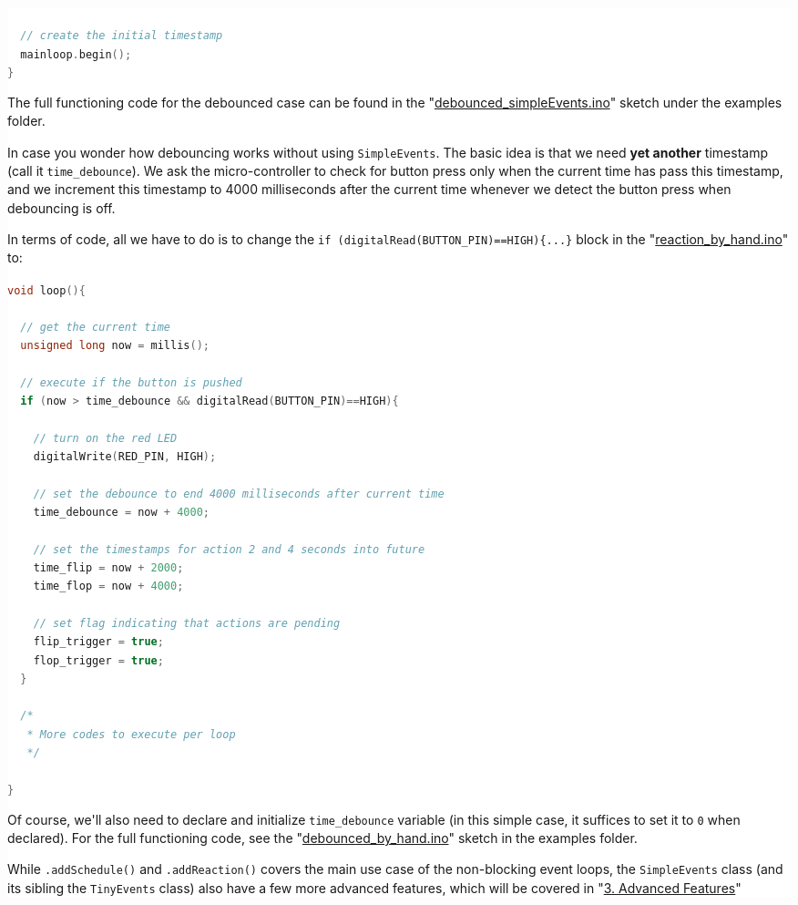 ```C

  // create the initial timestamp
  mainloop.begin();
}
```

The full functioning code for the debounced case can be found in the "[debounced_simpleEvents.ino](../examples/debounced_simpleEvents/debounced_simpleEvents.ino)" sketch under the examples folder.

In case you wonder how debouncing works without using `SimpleEvents`. The basic idea is that we need **yet another** timestamp (call it `time_debounce`). We ask the micro-controller to check for button press only when the current time has pass this timestamp, and we increment this timestamp to 4000 milliseconds after the current time whenever we detect the button press when debouncing is off.

In terms of code, all we have to do is to change the `if (digitalRead(BUTTON_PIN)==HIGH){...}` block in the "[reaction_by_hand.ino](../examples/reaction_by_hand/reaction_by_hand.ino)" to:

```C
void loop(){

  // get the current time
  unsigned long now = millis();

  // execute if the button is pushed
  if (now > time_debounce && digitalRead(BUTTON_PIN)==HIGH){

    // turn on the red LED
    digitalWrite(RED_PIN, HIGH);

    // set the debounce to end 4000 milliseconds after current time
    time_debounce = now + 4000;

    // set the timestamps for action 2 and 4 seconds into future
    time_flip = now + 2000;
    time_flop = now + 4000;

    // set flag indicating that actions are pending
    flip_trigger = true;
    flop_trigger = true;
  }

  /*
   * More codes to execute per loop
   */

}
```

Of course, we'll also need to declare and initialize `time_debounce` variable (in this simple case, it suffices to set it to `0` when declared). For the full functioning code, see the  "[debounced_by_hand.ino](../examples/debounced_by_hand/debounced_by_hand.ino)" sketch in the examples folder.

While `.addSchedule()` and `.addReaction()` covers the main use case of the non-blocking event loops, the `SimpleEvents` class (and its sibling the `TinyEvents` class) also have a few more advanced features, which will be covered in "[3. Advanced Features](3_advanced_features.md)"

